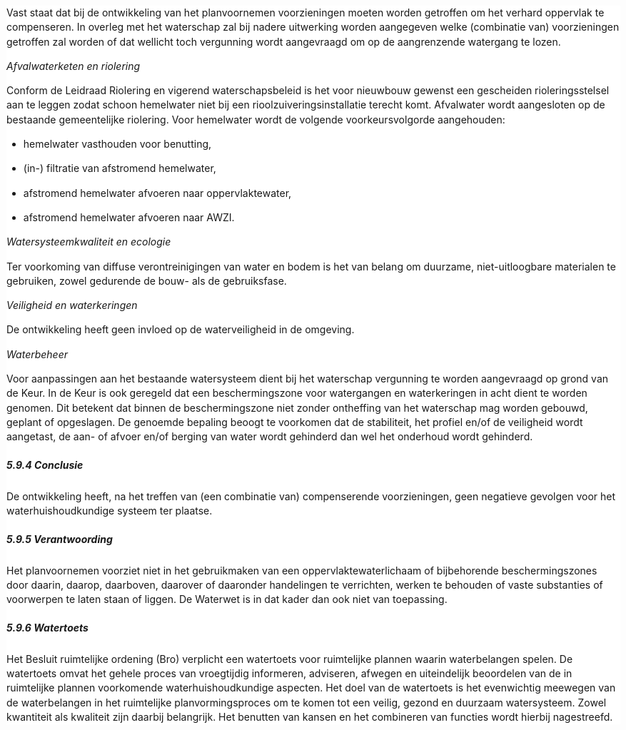 Vast staat dat bij de ontwikkeling van het planvoornemen voorzieningen moeten worden getroffen om het verhard oppervlak te compenseren. In overleg met het waterschap zal bij nadere uitwerking worden aangegeven welke (combinatie van) voorzieningen getroffen zal worden of dat wellicht toch vergunning wordt aangevraagd om op de aangrenzende watergang te lozen.

*Afvalwaterketen en riolering*

Conform de Leidraad Riolering en vigerend waterschapsbeleid is het voor nieuwbouw gewenst een gescheiden rioleringsstelsel aan te leggen zodat schoon hemelwater niet bij een rioolzuiveringsinstallatie terecht komt. Afvalwater wordt aangesloten op de bestaande gemeentelijke riolering. Voor hemelwater wordt de volgende voorkeursvolgorde aangehouden:

* hemelwater vasthouden voor benutting,

* (in\-) filtratie van afstromend hemelwater,

* afstromend hemelwater afvoeren naar oppervlaktewater,

* afstromend hemelwater afvoeren naar AWZI.

*Watersysteemkwaliteit en ecologie*

Ter voorkoming van diffuse verontreinigingen van water en bodem is het van belang om duurzame, niet\-uitloogbare materialen te gebruiken, zowel gedurende de bouw\- als de gebruiksfase.

*Veiligheid en waterkeringen*

De ontwikkeling heeft geen invloed op de waterveiligheid in de omgeving.

*Waterbeheer*

Voor aanpassingen aan het bestaande watersysteem dient bij het waterschap vergunning te worden aangevraagd op grond van de Keur. In de Keur is ook geregeld dat een beschermingszone voor watergangen en waterkeringen in acht dient te worden genomen. Dit betekent dat binnen de beschermingszone niet zonder ontheffing van het waterschap mag worden gebouwd, geplant of opgeslagen. De genoemde bepaling beoogt te voorkomen dat de stabiliteit, het profiel en/of de veiligheid wordt aangetast, de aan\- of afvoer en/of berging van water wordt gehinderd dan wel het onderhoud wordt gehinderd.

##### 5\.9\.4 Conclusie

De ontwikkeling heeft, na het treffen van (een combinatie van) compenserende voorzieningen, geen negatieve gevolgen voor het waterhuishoudkundige systeem ter plaatse.

##### 5\.9\.5 Verantwoording

Het planvoornemen voorziet niet in het gebruikmaken van een oppervlaktewaterlichaam of bijbehorende beschermingszones door daarin, daarop, daarboven, daarover of daaronder handelingen te verrichten, werken te behouden of vaste substanties of voorwerpen te laten staan of liggen. De Waterwet is in dat kader dan ook niet van toepassing.

##### 5\.9\.6 Watertoets

Het Besluit ruimtelijke ordening (Bro) verplicht een watertoets voor ruimtelijke plannen waarin waterbelangen spelen. De watertoets omvat het gehele proces van vroegtijdig informeren, adviseren, afwegen en uiteindelijk beoordelen van de in ruimtelijke plannen voorkomende waterhuishoudkundige aspecten. Het doel van de watertoets is het evenwichtig meewegen van de waterbelangen in het ruimtelijke planvormingsproces om te komen tot een veilig, gezond en duurzaam watersysteem. Zowel kwantiteit als kwaliteit zijn daarbij belangrijk. Het benutten van kansen en het combineren van functies wordt hierbij nagestreefd.
